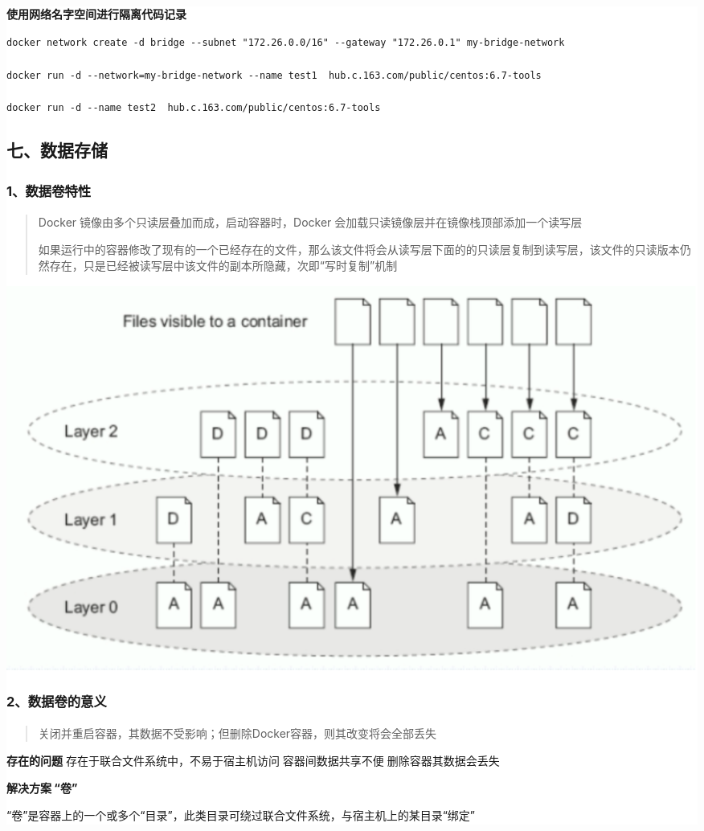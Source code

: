 **使用网络名字空间进行隔离代码记录**
```
docker network create -d bridge --subnet "172.26.0.0/16" --gateway "172.26.0.1" my-bridge-network

docker run -d --network=my-bridge-network --name test1  hub.c.163.com/public/centos:6.7-tools

docker run -d --name test2  hub.c.163.com/public/centos:6.7-tools
```
## 七、数据存储
### 1、数据卷特性
> Docker 镜像由多个只读层叠加而成，启动容器时，Docker 会加载只读镜像层并在镜像栈顶部添加一个读写层
>
> 如果运行中的容器修改了现有的一个已经存在的文件，那么该文件将会从读写层下面的的只读层复制到读写层，该文件的只读版本仍然存在，只是已经被读写层中该文件的副本所隐藏，次即“写时复制”机制


![](/images/posts/Docker/01/10.png)

### 2、数据卷的意义
> 关闭并重启容器，其数据不受影响；但删除Docker容器，则其改变将会全部丢失

**存在的问题**
存在于联合文件系统中，不易于宿主机访问 容器间数据共享不便 删除容器其数据会丢失

**解决方案 “卷”**

“卷”是容器上的一个或多个“目录”，此类目录可绕过联合文件系统，与宿主机上的某目录“绑定”
